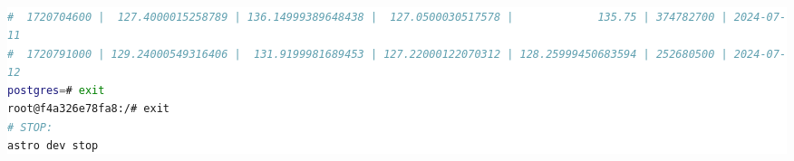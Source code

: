 ```bash
#  1720704600 |  127.4000015258789 | 136.14999389648438 |  127.0500030517578 |             135.75 | 374782700 | 2024-07-11
#  1720791000 | 129.24000549316406 |  131.9199981689453 | 127.22000122070312 | 128.25999450683594 | 252680500 | 2024-07-12
postgres=# exit
root@f4a326e78fa8:/# exit
# STOP:
astro dev stop
```
